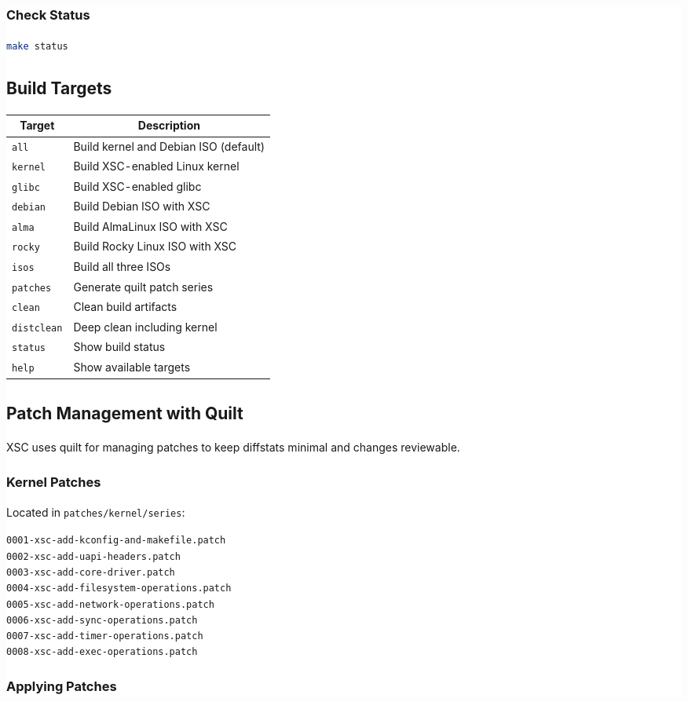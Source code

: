 ### Check Status

```bash
make status
```

## Build Targets

| Target | Description |
|--------|-------------|
| `all` | Build kernel and Debian ISO (default) |
| `kernel` | Build XSC-enabled Linux kernel |
| `glibc` | Build XSC-enabled glibc |
| `debian` | Build Debian ISO with XSC |
| `alma` | Build AlmaLinux ISO with XSC |
| `rocky` | Build Rocky Linux ISO with XSC |
| `isos` | Build all three ISOs |
| `patches` | Generate quilt patch series |
| `clean` | Clean build artifacts |
| `distclean` | Deep clean including kernel |
| `status` | Show build status |
| `help` | Show available targets |

## Patch Management with Quilt

XSC uses quilt for managing patches to keep diffstats minimal and changes reviewable.

### Kernel Patches

Located in `patches/kernel/series`:

```
0001-xsc-add-kconfig-and-makefile.patch
0002-xsc-add-uapi-headers.patch
0003-xsc-add-core-driver.patch
0004-xsc-add-filesystem-operations.patch
0005-xsc-add-network-operations.patch
0006-xsc-add-sync-operations.patch
0007-xsc-add-timer-operations.patch
0008-xsc-add-exec-operations.patch
```

### Applying Patches

